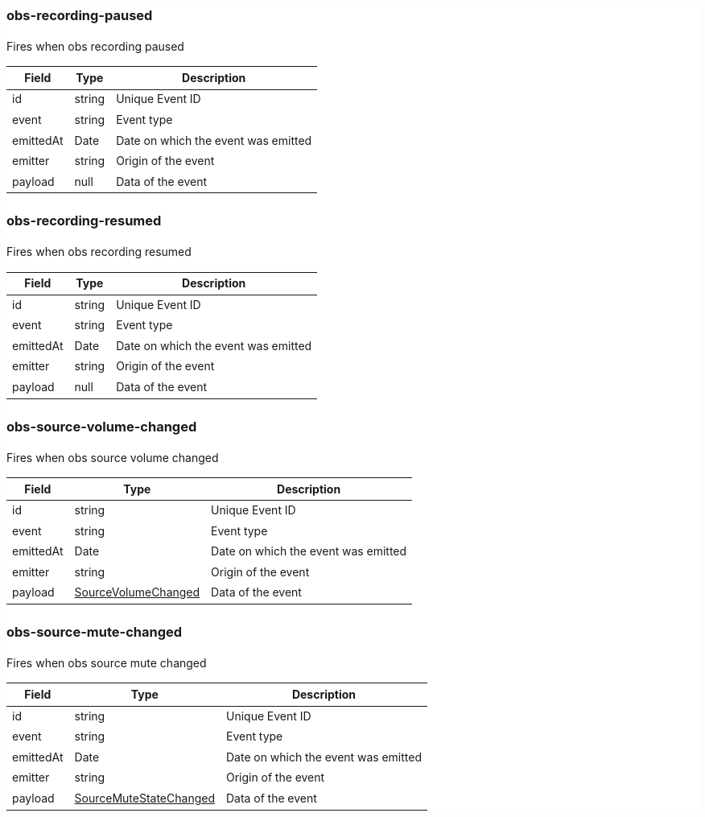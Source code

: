 ### obs-recording-paused

Fires when obs recording paused

| Field  | Type | Description  |
|---|---|---|
| id  | string | Unique Event ID |
| event  | string | Event type |
| emittedAt  | Date | Date on which the event was emitted |
| emitter  | string | Origin of the event |
| payload  | null | Data of the event |

### obs-recording-resumed

Fires when obs recording resumed

| Field  | Type | Description  |
|---|---|---|
| id  | string | Unique Event ID |
| event  | string | Event type |
| emittedAt  | Date | Date on which the event was emitted |
| emitter  | string | Origin of the event |
| payload  | null | Data of the event |

### obs-source-volume-changed

Fires when obs source volume changed

| Field  | Type | Description  |
|---|---|---|
| id  | string | Unique Event ID |
| event  | string | Event type |
| emittedAt  | Date | Date on which the event was emitted |
| emitter  | string | Origin of the event |
| payload  | [SourceVolumeChanged](https://github.com/Palakis/obs-websocket/blob/4.x-current/docs/generated/protocol.md#sourcevolumechanged) | Data of the event |

### obs-source-mute-changed

Fires when obs source mute changed

| Field  | Type | Description  |
|---|---|---|
| id  | string | Unique Event ID |
| event  | string | Event type |
| emittedAt  | Date | Date on which the event was emitted |
| emitter  | string | Origin of the event |
| payload  | [SourceMuteStateChanged](https://github.com/Palakis/obs-websocket/blob/4.x-current/docs/generated/protocol.md#sourcemutestatechanged) | Data of the event |
